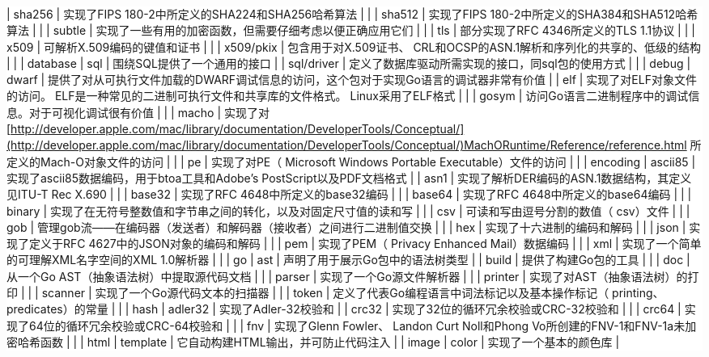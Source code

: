 | sha256         | 实现了FIPS 180-2中所定义的SHA224和SHA256哈希算法      |                                          |
| sha512         | 实现了FIPS 180-2中所定义的SHA384和SHA512哈希算法      |                                          |
| subtle         | 实现了一些有用的加密函数，但需要仔细考虑以便正确应用它们             |                                          |
| tls            | 部分实现了RFC 4346所定义的TLS 1.1协议               |                                          |
| x509           | 可解析X.509编码的键值和证书                         |                                          |
| x509/pkix      | 包含用于对X.509证书、 CRL和OCSP的ASN.1解析和序列化的共享的、低级的结构 |                                          |
| database       | sql                                      | 围绕SQL提供了一个通用的接口                          |
| sql/driver     | 定义了数据库驱动所需实现的接口，同sql包的使用方式               |                                          |
| debug          | dwarf                                    | 提供了对从可执行文件加载的DWARF调试信息的访问，这个包对于实现Go语言的调试器非常有价值 |
| elf            | 实现了对ELF对象文件的访问。 ELF是一种常见的二进制可执行文件和共享库的文件格式。 Linux采用了ELF格式 |                                          |
| gosym          | 访问Go语言二进制程序中的调试信息。对于可视化调试很有价值            |                                          |
| macho          | 实现了对[http://developer.apple.com/mac/library/documentation/DeveloperTools/Conceptual/](http://developer.apple.com/mac/library/documentation/DeveloperTools/Conceptual/)MachORuntime/Reference/reference.html 所定义的Mach-O对象文件的访问 |                                          |
| pe             | 实现了对PE（ Microsoft Windows Portable Executable）文件的访问 |                                          |
| encoding       | ascii85                                  | 实现了ascii85数据编码，用于btoa工具和Adobe’s PostScript以及PDF文档格式 |
| asn1           | 实现了解析DER编码的ASN.1数据结构，其定义见ITU-T Rec X.690 |                                          |
| base32         | 实现了RFC 4648中所定义的base32编码                 |                                          |
| base64         | 实现了RFC 4648中所定义的base64编码                 |                                          |
| binary         | 实现了在无符号整数值和字节串之间的转化，以及对固定尺寸值的读和写         |                                          |
| csv            | 可读和写由逗号分割的数值（ csv）文件                     |                                          |
| gob            | 管理gob流——在编码器（发送者）和解码器（接收者）之间进行二进制值交换     |                                          |
| hex            | 实现了十六进制的编码和解码                            |                                          |
| json           | 实现了定义于RFC 4627中的JSON对象的编码和解码             |                                          |
| pem            | 实现了PEM（ Privacy Enhanced Mail）数据编码       |                                          |
| xml            | 实现了一个简单的可理解XML名字空间的XML 1.0解析器            |                                          |
| go             | ast                                      | 声明了用于展示Go包中的语法树类型                        |
| build          | 提供了构建Go包的工具                              |                                          |
| doc            | 从一个Go AST（抽象语法树）中提取源代码文档                 |                                          |
| parser         | 实现了一个Go源文件解析器                            |                                          |
| printer        | 实现了对AST（抽象语法树）的打印                        |                                          |
| scanner        | 实现了一个Go源代码文本的扫描器                         |                                          |
| token          | 定义了代表Go编程语言中词法标记以及基本操作标记（ printing、 predicates）的常量 |                                          |
| hash           | adler32                                  | 实现了Adler-32校验和                           |
| crc32          | 实现了32位的循环冗余校验或CRC-32校验和                  |                                          |
| crc64          | 实现了64位的循环冗余校验或CRC-64校验和                  |                                          |
| fnv            | 实现了Glenn Fowler、 Landon Curt Noll和Phong Vo所创建的FNV-1和FNV-1a未加密哈希函数 |                                          |
| html           | template                                 | 它自动构建HTML输出，并可防止代码注入                     |
| image          | color                                    | 实现了一个基本的颜色库                              |